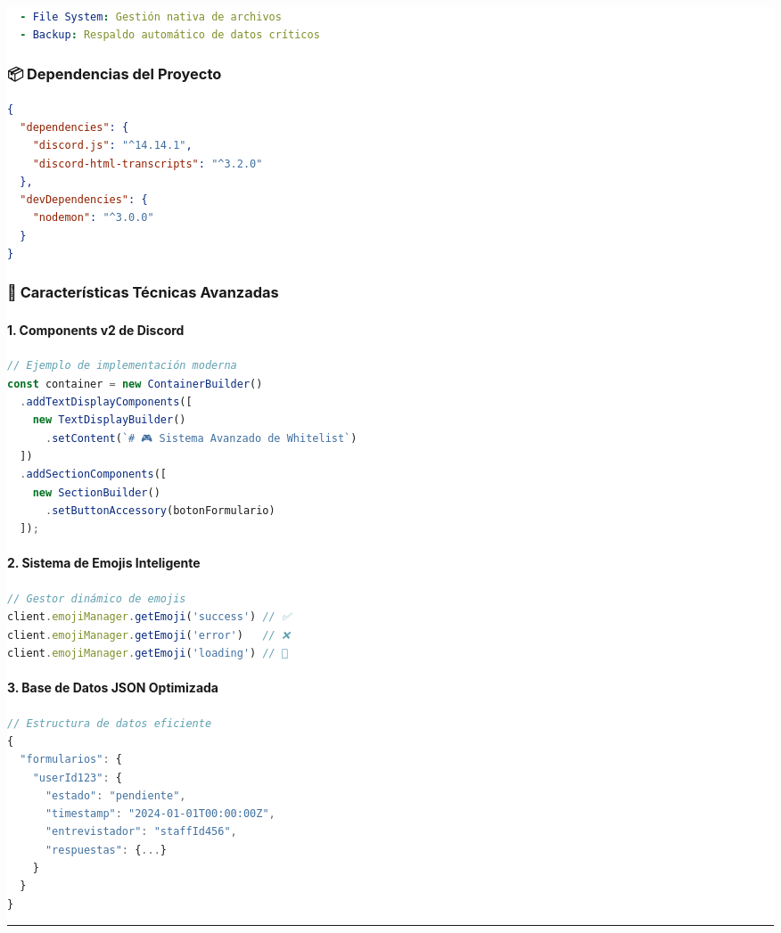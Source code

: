 ```yaml
  - File System: Gestión nativa de archivos
  - Backup: Respaldo automático de datos críticos
```

### 📦 **Dependencias del Proyecto**

```json
{
  "dependencies": {
    "discord.js": "^14.14.1",
    "discord-html-transcripts": "^3.2.0"
  },
  "devDependencies": {
    "nodemon": "^3.0.0"
  }
}
```

### 🎨 **Características Técnicas Avanzadas**

#### **1. Components v2 de Discord**
```javascript
// Ejemplo de implementación moderna
const container = new ContainerBuilder()
  .addTextDisplayComponents([
    new TextDisplayBuilder()
      .setContent(`# 🎮 Sistema Avanzado de Whitelist`)
  ])
  .addSectionComponents([
    new SectionBuilder()
      .setButtonAccessory(botonFormulario)
  ]);
```

#### **2. Sistema de Emojis Inteligente**
```javascript
// Gestor dinámico de emojis
client.emojiManager.getEmoji('success') // ✅
client.emojiManager.getEmoji('error')   // ❌
client.emojiManager.getEmoji('loading') // 🔄
```

#### **3. Base de Datos JSON Optimizada**
```javascript
// Estructura de datos eficiente
{
  "formularios": {
    "userId123": {
      "estado": "pendiente",
      "timestamp": "2024-01-01T00:00:00Z",
      "entrevistador": "staffId456",
      "respuestas": {...}
    }
  }
}
```

---
